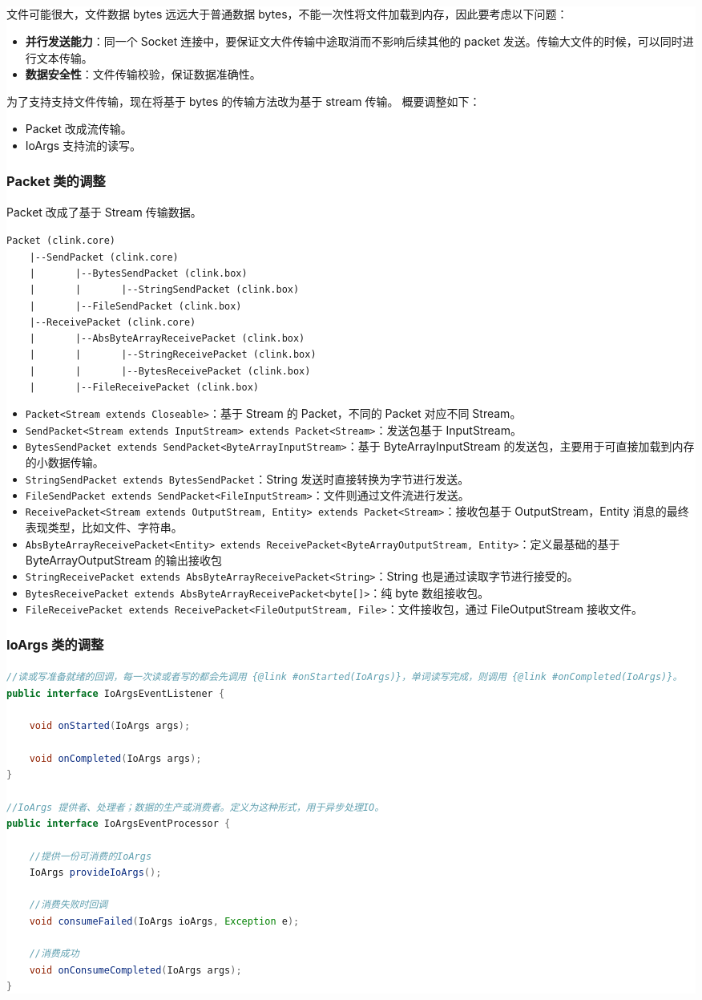 文件可能很大，文件数据 bytes 远远大于普通数据 bytes，不能一次性将文件加载到内存，因此要考虑以下问题：

- **并行发送能力**：同一个 Socket 连接中，要保证文大件传输中途取消而不影响后续其他的 packet 发送。传输大文件的时候，可以同时进行文本传输。
- **数据安全性**：文件传输校验，保证数据准确性。

为了支持支持文件传输，现在将基于 bytes 的传输方法改为基于 stream 传输。 概要调整如下：

- Packet 改成流传输。
- IoArgs 支持流的读写。

### Packet 类的调整

Packet 改成了基于 Stream 传输数据。

```log
Packet (clink.core)
    |--SendPacket (clink.core)
    |       |--BytesSendPacket (clink.box)
    |       |       |--StringSendPacket (clink.box)
    |       |--FileSendPacket (clink.box)
    |--ReceivePacket (clink.core)
    |       |--AbsByteArrayReceivePacket (clink.box)
    |       |       |--StringReceivePacket (clink.box)
    |       |       |--BytesReceivePacket (clink.box)
    |       |--FileReceivePacket (clink.box)
```

- `Packet<Stream extends Closeable>`：基于 Stream 的 Packet，不同的 Packet 对应不同 Stream。
- `SendPacket<Stream extends InputStream> extends Packet<Stream>`：发送包基于 InputStream。
- `BytesSendPacket extends SendPacket<ByteArrayInputStream>`：基于 ByteArrayInputStream 的发送包，主要用于可直接加载到内存的小数据传输。
- `StringSendPacket extends BytesSendPacket`：String 发送时直接转换为字节进行发送。
- `FileSendPacket extends SendPacket<FileInputStream>`：文件则通过文件流进行发送。
- `ReceivePacket<Stream extends OutputStream, Entity> extends Packet<Stream>`：接收包基于 OutputStream，Entity
  消息的最终表现类型，比如文件、字符串。
- `AbsByteArrayReceivePacket<Entity> extends ReceivePacket<ByteArrayOutputStream, Entity>`：定义最基础的基于
  ByteArrayOutputStream 的输出接收包
- `StringReceivePacket extends AbsByteArrayReceivePacket<String>`：String 也是通过读取字节进行接受的。
- `BytesReceivePacket extends AbsByteArrayReceivePacket<byte[]>`：纯 byte 数组接收包。
- `FileReceivePacket extends ReceivePacket<FileOutputStream, File>`：文件接收包，通过 FileOutputStream 接收文件。

### IoArgs 类的调整

```java
//读或写准备就绪的回调，每一次读或者写的都会先调用 {@link #onStarted(IoArgs)}，单词读写完成，则调用 {@link #onCompleted(IoArgs)}。
public interface IoArgsEventListener {

    void onStarted(IoArgs args);

    void onCompleted(IoArgs args);
}

//IoArgs 提供者、处理者；数据的生产或消费者。定义为这种形式，用于异步处理IO。
public interface IoArgsEventProcessor {

    //提供一份可消费的IoArgs
    IoArgs provideIoArgs();

    //消费失败时回调
    void consumeFailed(IoArgs ioArgs, Exception e);

    //消费成功
    void onConsumeCompleted(IoArgs args);
}
```
